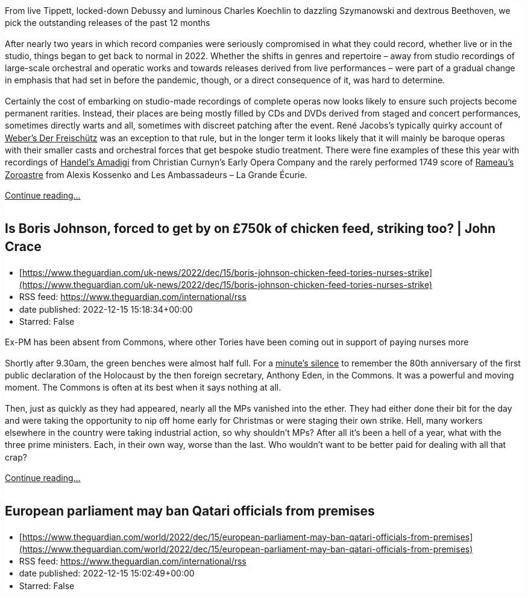 <p>From live Tippett, locked-down Debussy and luminous Charles Koechlin to dazzling Szymanowski and dextrous Beethoven, we pick the outstanding releases of the past 12 months</p><p>After nearly two years in which record companies were seriously compromised in what they could record, whether live or in the studio, things began to get back to normal in 2022. Whether the shifts in genres and repertoire – away from studio recordings of large-scale orchestral and operatic works and towards releases derived from live performances – were part of a gradual change in emphasis that had set in before the pandemic, though, or a direct consequence of it, was hard to determine.</p><p>Certainly the cost of embarking on studio-made recordings of complete operas now looks likely to ensure such projects become permanent rarities. Instead, their places are being mostly filled by CDs and DVDs derived from staged and concert performances, sometimes directly warts and all, sometimes with discreet patching after the event. René Jacobs’s typically quirky account of <a href="https://www.theguardian.com/music/2022/apr/28/weber-der-freischutz-review-rene-jacobs-freiburg-baroque-orchestra">Weber’s Der Freischütz</a> was an exception to that rule, but in the longer term it looks likely that it will mainly be baroque operas with their smaller casts and orchestral forces that get bespoke studio treatment. There were fine examples of these this year with recordings of <a href="https://www.theguardian.com/music/2022/sep/15/early-opera-company-curnyn-handel-amadigi-review-classical-album-of-the-week">Handel’s Amadigi</a> from Christian Curnyn’s Early Opera Company and the rarely performed 1749 score of <a href="https://www.theguardian.com/music/2022/nov/10/rameau-zoroastre-review-alexis-kossenko">Rameau’s Zoroastre</a> from Alexis Kossenko and Les Ambassadeurs – La Grande Écurie.</p> <a href="https://www.theguardian.com/music/2022/dec/15/quirky-revelatory-intimate-the-best-classical-releases-of-2022">Continue reading...</a>

## Is Boris Johnson, forced to get by on £750k of chicken feed, striking too? | John Crace
 - [https://www.theguardian.com/uk-news/2022/dec/15/boris-johnson-chicken-feed-tories-nurses-strike](https://www.theguardian.com/uk-news/2022/dec/15/boris-johnson-chicken-feed-tories-nurses-strike)
 - RSS feed: https://www.theguardian.com/international/rss
 - date published: 2022-12-15 15:18:34+00:00
 - Starred: False

<p>Ex-PM has been absent from Commons, where other Tories have been coming out in support of paying nurses more</p><p>Shortly after 9.30am, the green benches were almost half full. For a <a href="https://www.theguardian.com/politics/live/2022/dec/15/jake-berry-government-nurses-strike-compromise-conservatives-uk-politics-latest?page=with:block-639afa528f085e68205406f4#block-639afa528f085e68205406f4">minute’s silence</a> to remember the 80th anniversary of the first public declaration of the Holocaust by the then foreign secretary, Anthony Eden, in the Commons. It was a powerful and moving moment. The Commons is often at its best when it says nothing at all.</p><p>Then, just as quickly as they had appeared, nearly all the MPs vanished into the ether. They had either done their bit for the day and were taking the opportunity to nip off home early for Christmas or were staging their own strike. Hell, many workers elsewhere in the country were taking industrial action, so why shouldn’t MPs? After all it’s been a hell of a year, what with the three prime ministers. Each, in their own way, worse than the last. Who wouldn’t want to be better paid for dealing with all that crap?</p> <a href="https://www.theguardian.com/uk-news/2022/dec/15/boris-johnson-chicken-feed-tories-nurses-strike">Continue reading...</a>

## European parliament may ban Qatari officials from premises
 - [https://www.theguardian.com/world/2022/dec/15/european-parliament-may-ban-qatari-officials-from-premises](https://www.theguardian.com/world/2022/dec/15/european-parliament-may-ban-qatari-officials-from-premises)
 - RSS feed: https://www.theguardian.com/international/rss
 - date published: 2022-12-15 15:02:49+00:00
 - Starred: False
